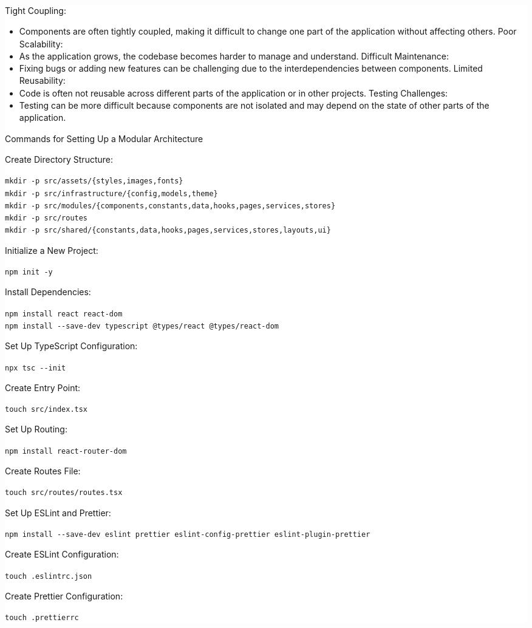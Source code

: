   Tight Coupling:
   - Components are often tightly coupled, making it difficult to change one part of the application without affecting others.
  Poor Scalability:
   - As the application grows, the codebase becomes harder to manage and understand.
  Difficult Maintenance:
   - Fixing bugs or adding new features can be challenging due to the interdependencies between components.
  Limited Reusability:
   - Code is often not reusable across different parts of the application or in other projects.
  Testing Challenges:
   - Testing can be more difficult because components are not isolated and may depend on the state of other parts of the application.

Commands for Setting Up a Modular Architecture

  Create Directory Structure:

    mkdir -p src/assets/{styles,images,fonts}
    mkdir -p src/infrastructure/{config,models,theme}
    mkdir -p src/modules/{components,constants,data,hooks,pages,services,stores}
    mkdir -p src/routes
    mkdir -p src/shared/{constants,data,hooks,pages,services,stores,layouts,ui}

  Initialize a New Project:

    npm init -y

  Install Dependencies:

    npm install react react-dom
    npm install --save-dev typescript @types/react @types/react-dom

  Set Up TypeScript Configuration:

    npx tsc --init

  Create Entry Point:

    touch src/index.tsx

  Set Up Routing:

    npm install react-router-dom

  Create Routes File:

    touch src/routes/routes.tsx

  Set Up ESLint and Prettier:

    npm install --save-dev eslint prettier eslint-config-prettier eslint-plugin-prettier

  Create ESLint Configuration:

    touch .eslintrc.json

  Create Prettier Configuration:

    touch .prettierrc

